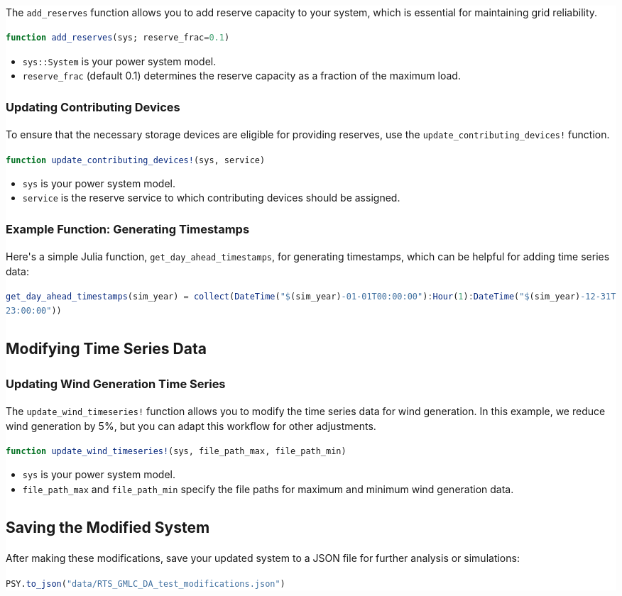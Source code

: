 The `add_reserves` function allows you to add reserve capacity to your system, which is essential for maintaining grid reliability.

```julia
function add_reserves(sys; reserve_frac=0.1)
```

- `sys::System` is your power system model.
- `reserve_frac` (default 0.1) determines the reserve capacity as a fraction of the maximum load.

### Updating Contributing Devices

To ensure that the necessary storage devices are eligible for providing reserves, use the `update_contributing_devices!` function.

```julia
function update_contributing_devices!(sys, service)
```

- `sys` is your power system model.
- `service` is the reserve service to which contributing devices should be assigned.

### Example Function: Generating Timestamps

Here's a simple Julia function, `get_day_ahead_timestamps`, for generating timestamps, which can be helpful for adding time series data:

```julia
get_day_ahead_timestamps(sim_year) = collect(DateTime("$(sim_year)-01-01T00:00:00"):Hour(1):DateTime("$(sim_year)-12-31T23:00:00"))
```

## Modifying Time Series Data

### Updating Wind Generation Time Series

The `update_wind_timeseries!` function allows you to modify the time series data for wind generation. In this example, we reduce wind generation by 5%, but you can adapt this workflow for other adjustments.

```julia
function update_wind_timeseries!(sys, file_path_max, file_path_min)
```

- `sys` is your power system model.
- `file_path_max` and `file_path_min` specify the file paths for maximum and minimum wind generation data.

## Saving the Modified System

After making these modifications, save your updated system to a JSON file for further analysis or simulations:

```julia
PSY.to_json("data/RTS_GMLC_DA_test_modifications.json")
```